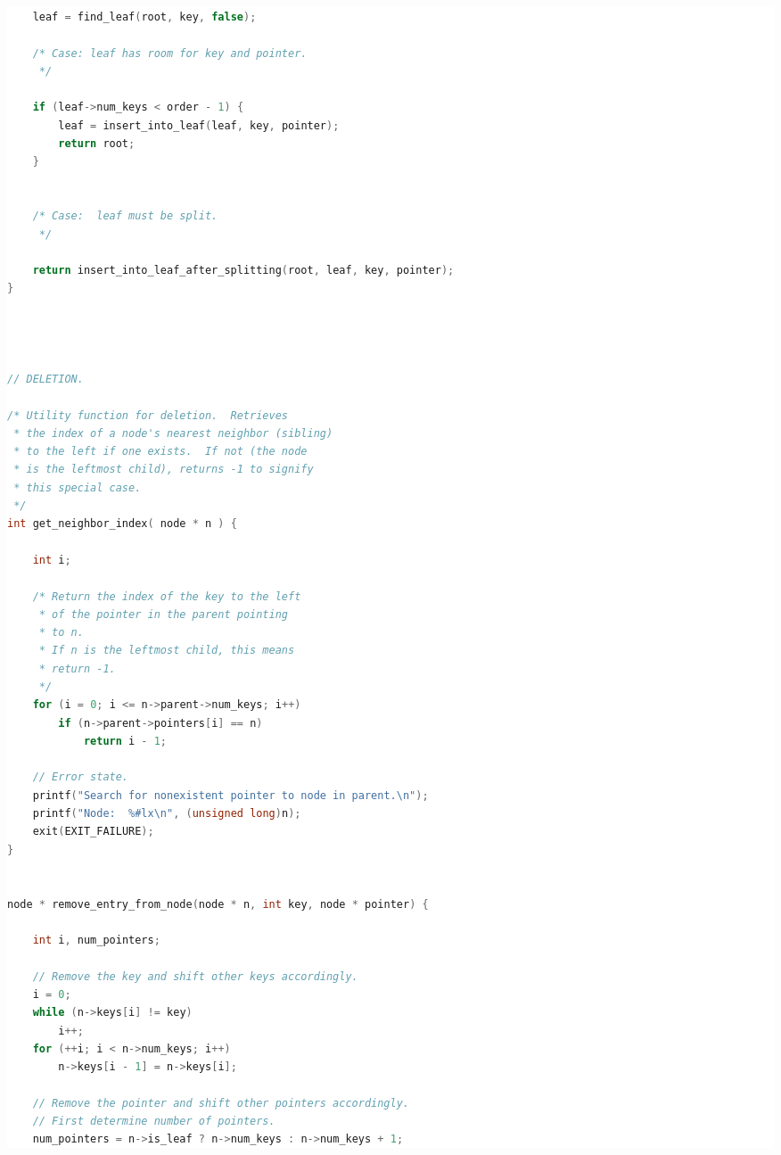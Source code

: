 ```cpp
    leaf = find_leaf(root, key, false);

    /* Case: leaf has room for key and pointer.
     */

    if (leaf->num_keys < order - 1) {
        leaf = insert_into_leaf(leaf, key, pointer);
        return root;
    }


    /* Case:  leaf must be split.
     */

    return insert_into_leaf_after_splitting(root, leaf, key, pointer);
}




// DELETION.

/* Utility function for deletion.  Retrieves
 * the index of a node's nearest neighbor (sibling)
 * to the left if one exists.  If not (the node
 * is the leftmost child), returns -1 to signify
 * this special case.
 */
int get_neighbor_index( node * n ) {

    int i;

    /* Return the index of the key to the left
     * of the pointer in the parent pointing
     * to n.  
     * If n is the leftmost child, this means
     * return -1.
     */
    for (i = 0; i <= n->parent->num_keys; i++)
        if (n->parent->pointers[i] == n)
            return i - 1;

    // Error state.
    printf("Search for nonexistent pointer to node in parent.\n");
    printf("Node:  %#lx\n", (unsigned long)n);
    exit(EXIT_FAILURE);
}


node * remove_entry_from_node(node * n, int key, node * pointer) {

    int i, num_pointers;

    // Remove the key and shift other keys accordingly.
    i = 0;
    while (n->keys[i] != key)
        i++;
    for (++i; i < n->num_keys; i++)
        n->keys[i - 1] = n->keys[i];

    // Remove the pointer and shift other pointers accordingly.
    // First determine number of pointers.
    num_pointers = n->is_leaf ? n->num_keys : n->num_keys + 1;
```